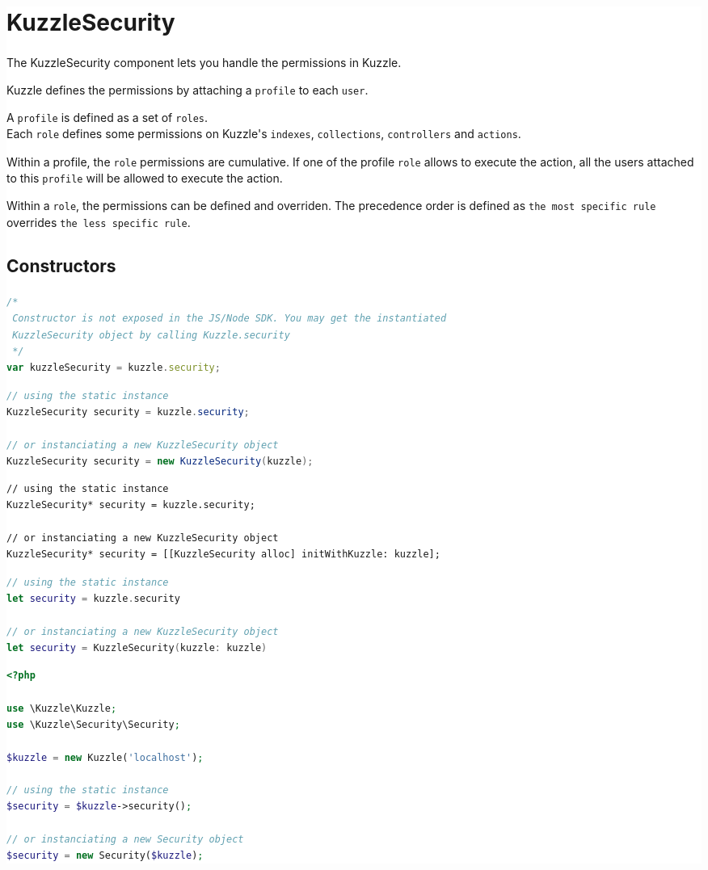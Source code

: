 # KuzzleSecurity

The KuzzleSecurity component lets you handle the permissions in Kuzzle.

Kuzzle defines the permissions by attaching a `profile` to each `user`.

A `profile` is defined as a set of `roles`.  
Each `role` defines some permissions on Kuzzle's `indexes`, `collections`, `controllers` and `actions`.

Within a profile, the `role` permissions are cumulative. If one of the profile `role` allows to execute the action, all the users attached to this `profile` will be allowed to execute the action.

Within a `role`, the permissions can be defined and overriden. The precedence order is defined as `the most specific rule` overrides `the less specific rule`.



## Constructors

```js
/*
 Constructor is not exposed in the JS/Node SDK. You may get the instantiated
 KuzzleSecurity object by calling Kuzzle.security
 */
var kuzzleSecurity = kuzzle.security;
```

```java
// using the static instance
KuzzleSecurity security = kuzzle.security;

// or instanciating a new KuzzleSecurity object
KuzzleSecurity security = new KuzzleSecurity(kuzzle);
```

```objective_c
// using the static instance
KuzzleSecurity* security = kuzzle.security;

// or instanciating a new KuzzleSecurity object
KuzzleSecurity* security = [[KuzzleSecurity alloc] initWithKuzzle: kuzzle];
```

```swift
// using the static instance
let security = kuzzle.security

// or instanciating a new KuzzleSecurity object
let security = KuzzleSecurity(kuzzle: kuzzle)
```

```php
<?php

use \Kuzzle\Kuzzle;
use \Kuzzle\Security\Security;

$kuzzle = new Kuzzle('localhost');

// using the static instance
$security = $kuzzle->security();

// or instanciating a new Security object
$security = new Security($kuzzle);
```
